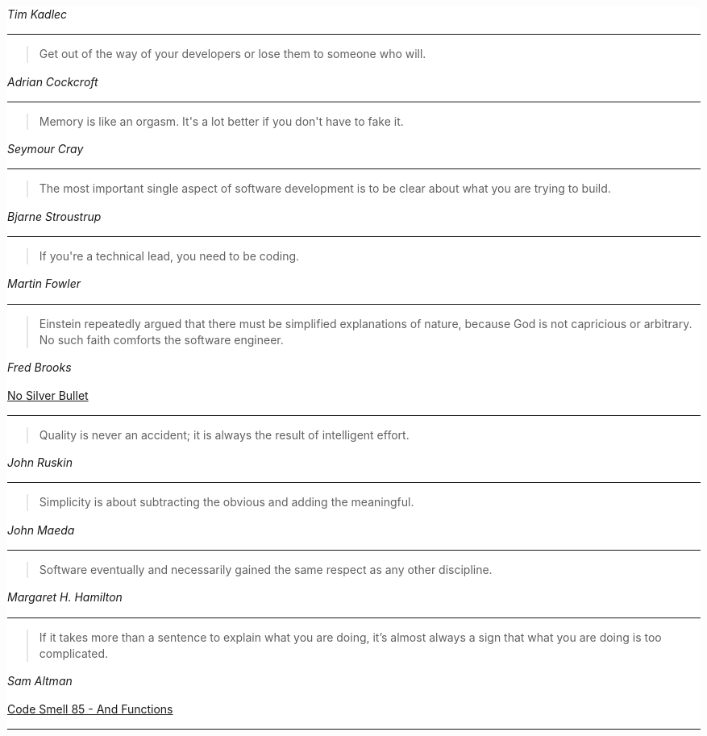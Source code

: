 _Tim Kadlec_

* * *

> Get out of the way of your developers or lose them to someone who will.

_Adrian Cockcroft_

* * *

> Memory is like an orgasm. It's a lot better if you don't have to fake it.

_Seymour Cray_

* * *

> The most important single aspect of software development is to be clear about what you are trying to build. 

_Bjarne Stroustrup_

* * *

> If you're a technical lead, you need to be coding.

_Martin Fowler_

* * *

> Einstein repeatedly argued that there must be simplified explanations of nature, because God is not capricious or arbitrary. No such faith comforts the software engineer.

_Fred Brooks_

[No Silver Bullet](https://maximilianocontieri.com/no-silver-bullet)

* * *

> Quality is never an accident; it is always the result of intelligent effort.

_John Ruskin_

* * *

> Simplicity is about subtracting the obvious and adding the meaningful.

_John Maeda_

* * *

> Software eventually and necessarily gained the same respect as any other discipline.

_Margaret H. Hamilton_

* * *

> If it takes more than a sentence to explain what you are doing, it’s almost always a sign that what you are doing is too complicated.

_Sam Altman_

[Code Smell 85 - And Functions](https://maximilianocontieri.com/code-smell-85-and-functions)

* * *
